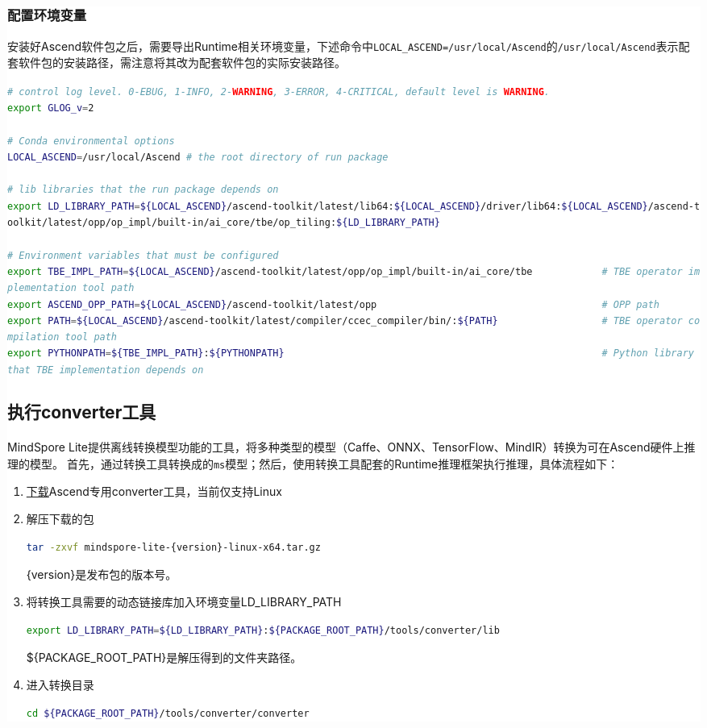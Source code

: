 ### 配置环境变量

安装好Ascend软件包之后，需要导出Runtime相关环境变量，下述命令中`LOCAL_ASCEND=/usr/local/Ascend`的`/usr/local/Ascend`表示配套软件包的安装路径，需注意将其改为配套软件包的实际安装路径。

```bash
# control log level. 0-EBUG, 1-INFO, 2-WARNING, 3-ERROR, 4-CRITICAL, default level is WARNING.
export GLOG_v=2

# Conda environmental options
LOCAL_ASCEND=/usr/local/Ascend # the root directory of run package

# lib libraries that the run package depends on
export LD_LIBRARY_PATH=${LOCAL_ASCEND}/ascend-toolkit/latest/lib64:${LOCAL_ASCEND}/driver/lib64:${LOCAL_ASCEND}/ascend-toolkit/latest/opp/op_impl/built-in/ai_core/tbe/op_tiling:${LD_LIBRARY_PATH}

# Environment variables that must be configured
export TBE_IMPL_PATH=${LOCAL_ASCEND}/ascend-toolkit/latest/opp/op_impl/built-in/ai_core/tbe            # TBE operator implementation tool path
export ASCEND_OPP_PATH=${LOCAL_ASCEND}/ascend-toolkit/latest/opp                                       # OPP path
export PATH=${LOCAL_ASCEND}/ascend-toolkit/latest/compiler/ccec_compiler/bin/:${PATH}                  # TBE operator compilation tool path
export PYTHONPATH=${TBE_IMPL_PATH}:${PYTHONPATH}                                                       # Python library that TBE implementation depends on
```

## 执行converter工具

MindSpore Lite提供离线转换模型功能的工具，将多种类型的模型（Caffe、ONNX、TensorFlow、MindIR）转换为可在Ascend硬件上推理的模型。
首先，通过转换工具转换成的`ms`模型；然后，使用转换工具配套的Runtime推理框架执行推理，具体流程如下：

1. [下载](https://www.mindspore.cn/lite/docs/zh-CN/r2.1/use/downloads.html)Ascend专用converter工具，当前仅支持Linux

2. 解压下载的包

     ```bash
     tar -zxvf mindspore-lite-{version}-linux-x64.tar.gz
     ```

   {version}是发布包的版本号。

3. 将转换工具需要的动态链接库加入环境变量LD_LIBRARY_PATH

    ```bash
    export LD_LIBRARY_PATH=${LD_LIBRARY_PATH}:${PACKAGE_ROOT_PATH}/tools/converter/lib
    ```

   ${PACKAGE_ROOT_PATH}是解压得到的文件夹路径。

4. 进入转换目录

    ```bash
    cd ${PACKAGE_ROOT_PATH}/tools/converter/converter
    ```
